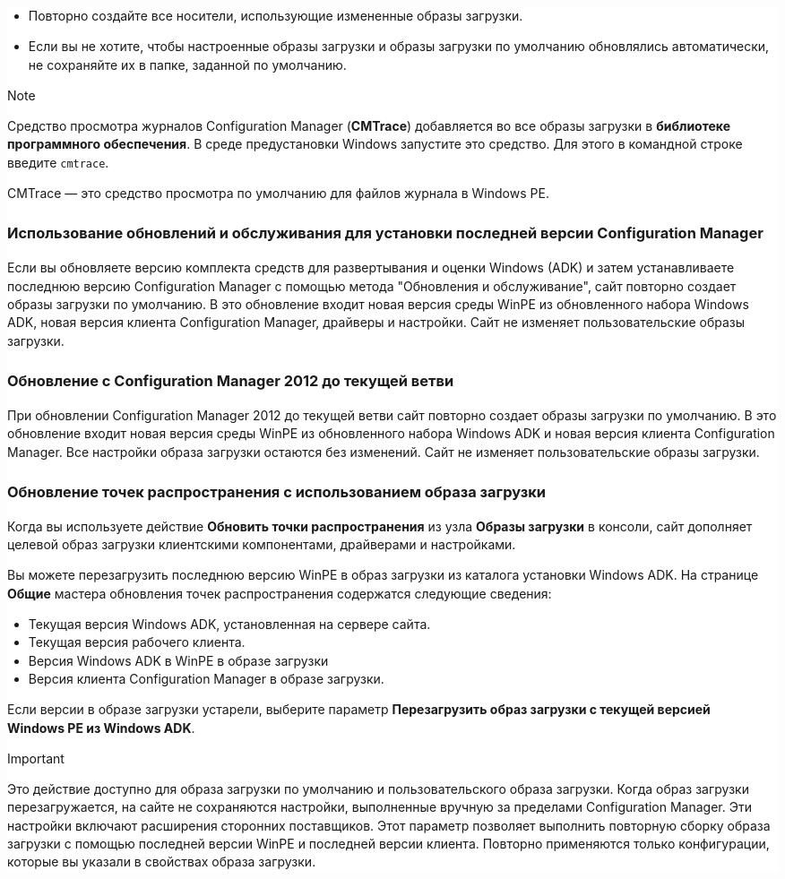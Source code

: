 - Повторно создайте все носители, использующие измененные образы загрузки.  

- Если вы не хотите, чтобы настроенные образы загрузки и образы загрузки по умолчанию обновлялись автоматически, не сохраняйте их в папке, заданной по умолчанию.  

> [!NOTE]
> Средство просмотра журналов Configuration Manager (**CMTrace**) добавляется во все образы загрузки в **библиотеке программного обеспечения**. В среде предустановки Windows запустите это средство. Для этого в командной строке введите `cmtrace`.
>
> CMTrace — это средство просмотра по умолчанию для файлов журнала в Windows PE.

### <a name="use-updates-and-servicing-to-install-the-latest-version-of-configuration-manager"></a>Использование обновлений и обслуживания для установки последней версии Configuration Manager

Если вы обновляете версию комплекта средств для развертывания и оценки Windows (ADK) и затем устанавливаете последнюю версию Configuration Manager с помощью метода "Обновления и обслуживание", сайт повторно создает образы загрузки по умолчанию. В это обновление входит новая версия среды WinPE из обновленного набора Windows ADK, новая версия клиента Configuration Manager, драйверы и настройки. Сайт не изменяет пользовательские образы загрузки.

### <a name="upgrade-from-configuration-manager-2012-to-current-branch"></a>Обновление с Configuration Manager 2012 до текущей ветви

При обновлении Configuration Manager 2012 до текущей ветви сайт повторно создает образы загрузки по умолчанию. В это обновление входит новая версия среды WinPE из обновленного набора Windows ADK и новая версия клиента Configuration Manager. Все настройки образа загрузки остаются без изменений. Сайт не изменяет пользовательские образы загрузки.

### <a name="update-distribution-points-with-the-boot-image"></a>Обновление точек распространения с использованием образа загрузки

Когда вы используете действие **Обновить точки распространения** из узла **Образы загрузки** в консоли, сайт дополняет целевой образ загрузки клиентскими компонентами, драйверами и настройками.

Вы можете перезагрузить последнюю версию WinPE в образ загрузки из каталога установки Windows ADK. На странице **Общие** мастера обновления точек распространения содержатся следующие сведения:

- Текущая версия Windows ADK, установленная на сервере сайта.
- Текущая версия рабочего клиента.
- Версия Windows ADK в WinPE в образе загрузки
- Версия клиента Configuration Manager в образе загрузки.

Если версии в образе загрузки устарели, выберите параметр **Перезагрузить образ загрузки с текущей версией Windows PE из Windows ADK**.

> [!Important]  
> Это действие доступно для образа загрузки по умолчанию и пользовательского образа загрузки. Когда образ загрузки перезагружается, на сайте не сохраняются настройки, выполненные вручную за пределами Configuration Manager. Эти настройки включают расширения сторонних поставщиков. Этот параметр позволяет выполнить повторную сборку образа загрузки с помощью последней версии WinPE и последней версии клиента. Повторно применяются только конфигурации, которые вы указали в свойствах образа загрузки. 
